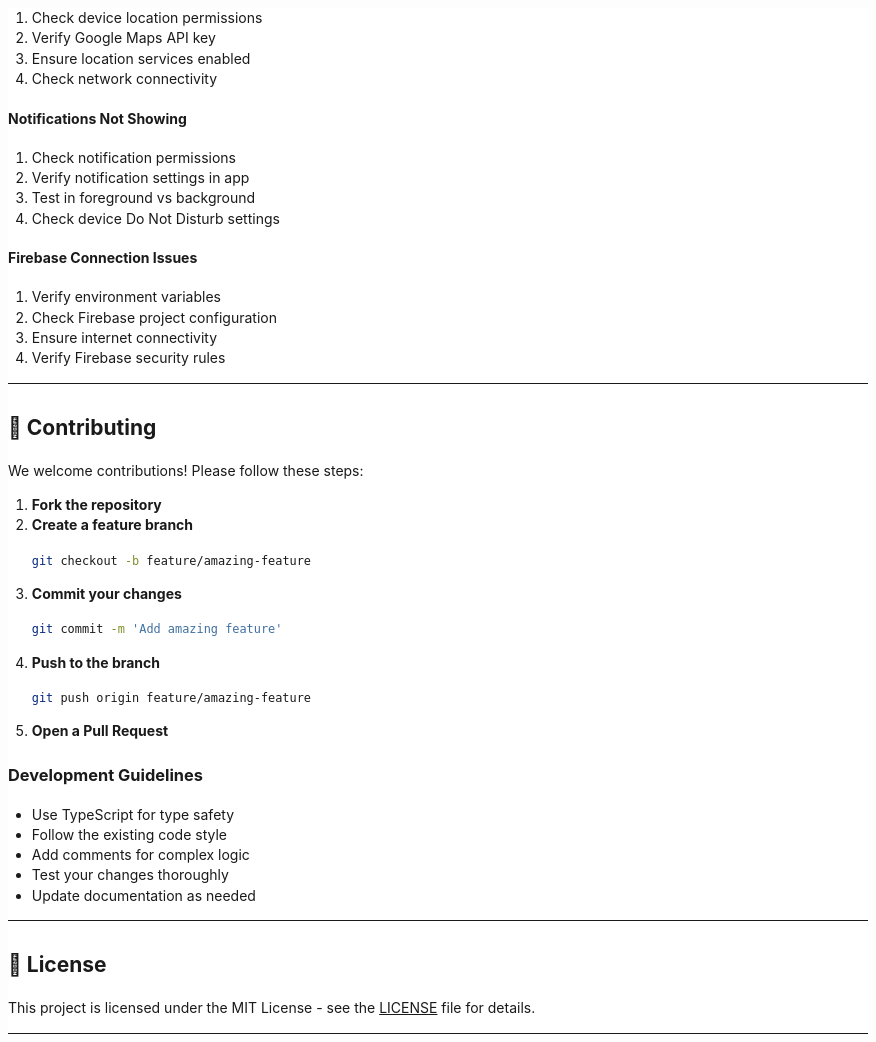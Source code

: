 1. Check device location permissions
2. Verify Google Maps API key
3. Ensure location services enabled
4. Check network connectivity

#### Notifications Not Showing

1. Check notification permissions
2. Verify notification settings in app
3. Test in foreground vs background
4. Check device Do Not Disturb settings

#### Firebase Connection Issues

1. Verify environment variables
2. Check Firebase project configuration
3. Ensure internet connectivity
4. Verify Firebase security rules

---

## 🤝 Contributing

We welcome contributions! Please follow these steps:

1. **Fork the repository**
2. **Create a feature branch**
   ```bash
   git checkout -b feature/amazing-feature
   ```
3. **Commit your changes**
   ```bash
   git commit -m 'Add amazing feature'
   ```
4. **Push to the branch**
   ```bash
   git push origin feature/amazing-feature
   ```
5. **Open a Pull Request**

### Development Guidelines

- Use TypeScript for type safety
- Follow the existing code style
- Add comments for complex logic
- Test your changes thoroughly
- Update documentation as needed

---

## 📄 License

This project is licensed under the MIT License - see the [LICENSE](LICENSE) file for details.

---